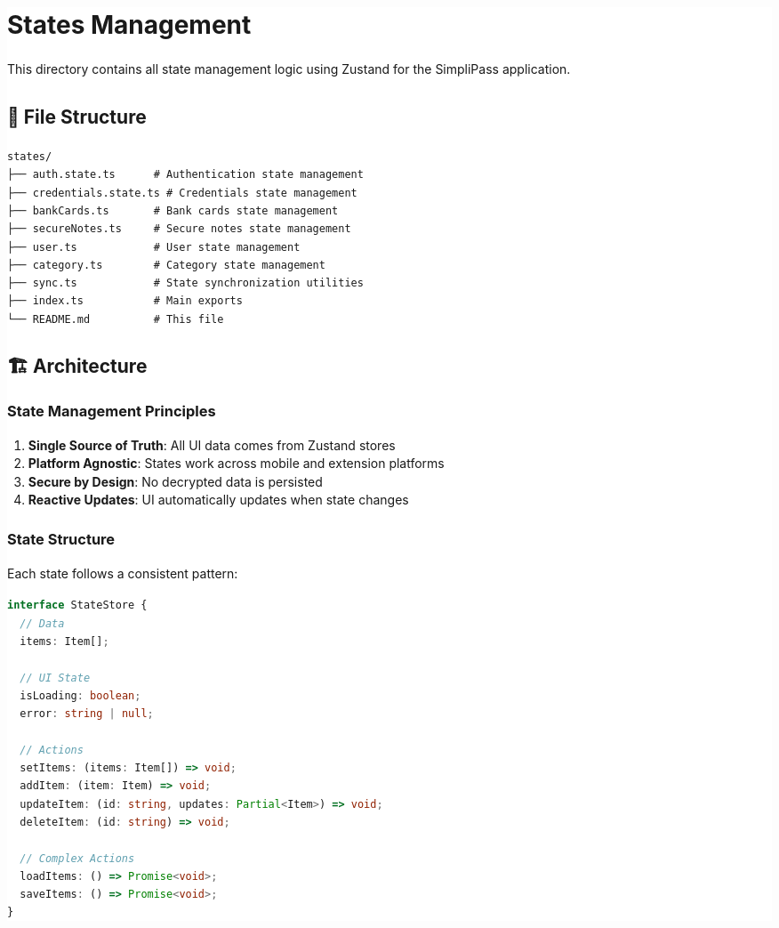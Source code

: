 # States Management

This directory contains all state management logic using Zustand for the SimpliPass application.

## 📁 File Structure

```
states/
├── auth.state.ts      # Authentication state management
├── credentials.state.ts # Credentials state management  
├── bankCards.ts       # Bank cards state management
├── secureNotes.ts     # Secure notes state management
├── user.ts            # User state management
├── category.ts        # Category state management
├── sync.ts            # State synchronization utilities
├── index.ts           # Main exports
└── README.md          # This file
```

## 🏗️ Architecture

### State Management Principles

1. **Single Source of Truth**: All UI data comes from Zustand stores
2. **Platform Agnostic**: States work across mobile and extension platforms
3. **Secure by Design**: No decrypted data is persisted
4. **Reactive Updates**: UI automatically updates when state changes

### State Structure

Each state follows a consistent pattern:

```typescript
interface StateStore {
  // Data
  items: Item[];
  
  // UI State
  isLoading: boolean;
  error: string | null;
  
  // Actions
  setItems: (items: Item[]) => void;
  addItem: (item: Item) => void;
  updateItem: (id: string, updates: Partial<Item>) => void;
  deleteItem: (id: string) => void;
  
  // Complex Actions
  loadItems: () => Promise<void>;
  saveItems: () => Promise<void>;
}
```

